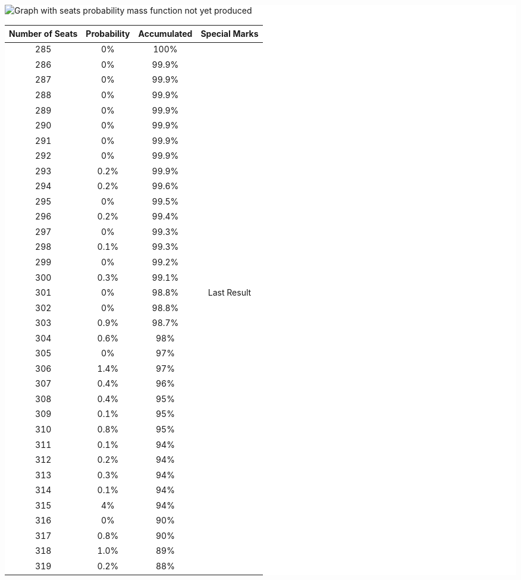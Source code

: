 ![Graph with seats probability mass function not yet produced](2018-08-05-ICMResearch-coalitions-seats-pmf-lab–snp–pc.png "Seats Probability Mass Function")

| Number of Seats | Probability | Accumulated | Special Marks |
|:---------------:|:-----------:|:-----------:|:-------------:|
| 285 | 0% | 100% |  |
| 286 | 0% | 99.9% |  |
| 287 | 0% | 99.9% |  |
| 288 | 0% | 99.9% |  |
| 289 | 0% | 99.9% |  |
| 290 | 0% | 99.9% |  |
| 291 | 0% | 99.9% |  |
| 292 | 0% | 99.9% |  |
| 293 | 0.2% | 99.9% |  |
| 294 | 0.2% | 99.6% |  |
| 295 | 0% | 99.5% |  |
| 296 | 0.2% | 99.4% |  |
| 297 | 0% | 99.3% |  |
| 298 | 0.1% | 99.3% |  |
| 299 | 0% | 99.2% |  |
| 300 | 0.3% | 99.1% |  |
| 301 | 0% | 98.8% | Last Result |
| 302 | 0% | 98.8% |  |
| 303 | 0.9% | 98.7% |  |
| 304 | 0.6% | 98% |  |
| 305 | 0% | 97% |  |
| 306 | 1.4% | 97% |  |
| 307 | 0.4% | 96% |  |
| 308 | 0.4% | 95% |  |
| 309 | 0.1% | 95% |  |
| 310 | 0.8% | 95% |  |
| 311 | 0.1% | 94% |  |
| 312 | 0.2% | 94% |  |
| 313 | 0.3% | 94% |  |
| 314 | 0.1% | 94% |  |
| 315 | 4% | 94% |  |
| 316 | 0% | 90% |  |
| 317 | 0.8% | 90% |  |
| 318 | 1.0% | 89% |  |
| 319 | 0.2% | 88% |  |